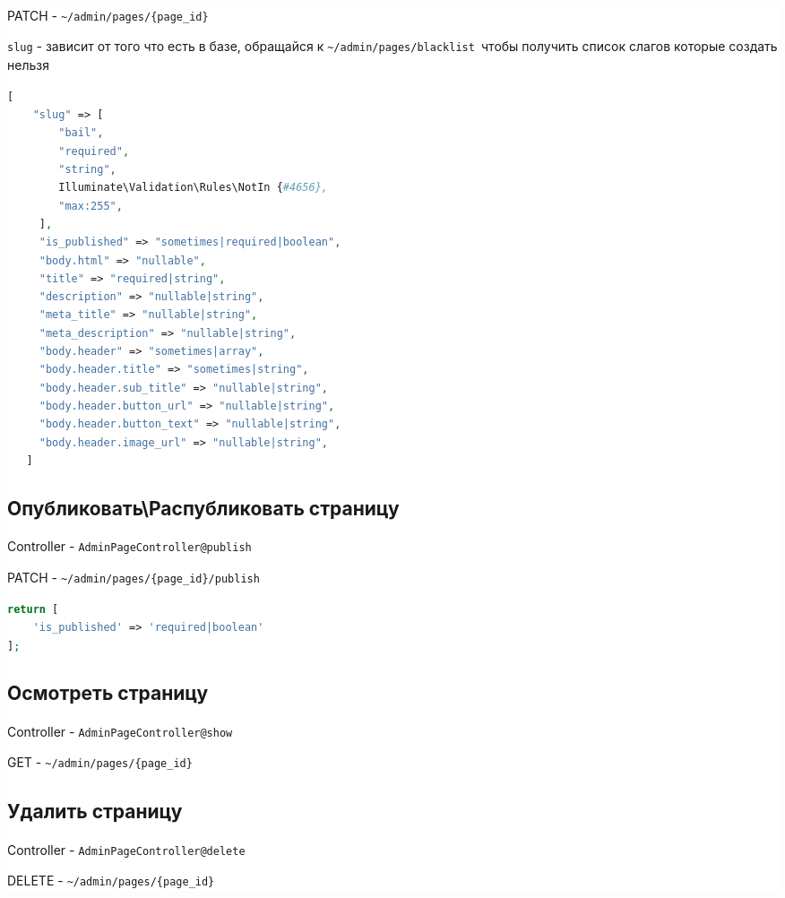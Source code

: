PATCH - `~/admin/pages/{page_id}`


`slug` -  зависит от того что есть в базе, обращайся к `~/admin/pages/blacklist `чтобы получить список слагов которые создать нельзя

```php
[
    "slug" => [
        "bail",
        "required",
        "string",
        Illuminate\Validation\Rules\NotIn {#4656},
        "max:255",
     ],
     "is_published" => "sometimes|required|boolean",
     "body.html" => "nullable",
     "title" => "required|string",
     "description" => "nullable|string",
     "meta_title" => "nullable|string",
     "meta_description" => "nullable|string",
     "body.header" => "sometimes|array",
     "body.header.title" => "sometimes|string",
     "body.header.sub_title" => "nullable|string",
     "body.header.button_url" => "nullable|string",
     "body.header.button_text" => "nullable|string",
     "body.header.image_url" => "nullable|string",
   ]
```

## Опубликовать\Распубликовать страницу
Controller - `AdminPageController@publish`

PATCH - `~/admin/pages/{page_id}/publish`

```php
return [
    'is_published' => 'required|boolean'
];
```


## Осмотреть страницу
Controller - `AdminPageController@show`

GET - `~/admin/pages/{page_id}`


## Удалить страницу
Controller - `AdminPageController@delete`

DELETE - `~/admin/pages/{page_id}`
